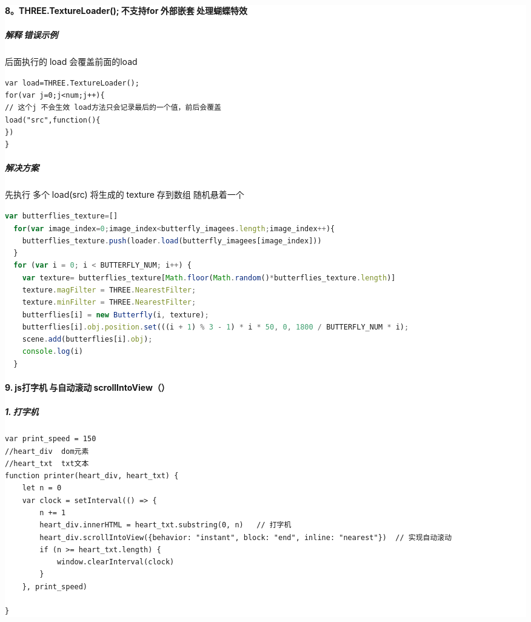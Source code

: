 #### 8。THREE.TextureLoader(); 不支持for 外部嵌套  处理蝴蝶特效

##### 解释 错误示例

后面执行的 load 会覆盖前面的load   

```
var load=THREE.TextureLoader();
for(var j=0;j<num;j++){
// 这个j 不会生效 load方法只会记录最后的一个值，前后会覆盖
load("src",function(){
})
}
```

#####  解决方案

先执行 多个  load(src) 将生成的 texture 存到数组  随机悬着一个

```javascript
var butterflies_texture=[]
  for(var image_index=0;image_index<butterfly_imagees.length;image_index++){
    butterflies_texture.push(loader.load(butterfly_imagees[image_index]))
  }
  for (var i = 0; i < BUTTERFLY_NUM; i++) {
    var texture= butterflies_texture[Math.floor(Math.random()*butterflies_texture.length)]
    texture.magFilter = THREE.NearestFilter;
    texture.minFilter = THREE.NearestFilter;
    butterflies[i] = new Butterfly(i, texture);
    butterflies[i].obj.position.set(((i + 1) % 3 - 1) * i * 50, 0, 1800 / BUTTERFLY_NUM * i);
    scene.add(butterflies[i].obj);
    console.log(i)
  }
```

#### 9. js打字机 与自动滚动 scrollIntoView（）

##### 1. 打字机

```
var print_speed = 150
//heart_div  dom元素
//heart_txt  txt文本
function printer(heart_div, heart_txt) {
    let n = 0
    var clock = setInterval(() => {
        n += 1
        heart_div.innerHTML = heart_txt.substring(0, n)   // 打字机
        heart_div.scrollIntoView({behavior: "instant", block: "end", inline: "nearest"})  // 实现自动滚动
        if (n >= heart_txt.length) {
            window.clearInterval(clock)
        }
    }, print_speed)

}
```
